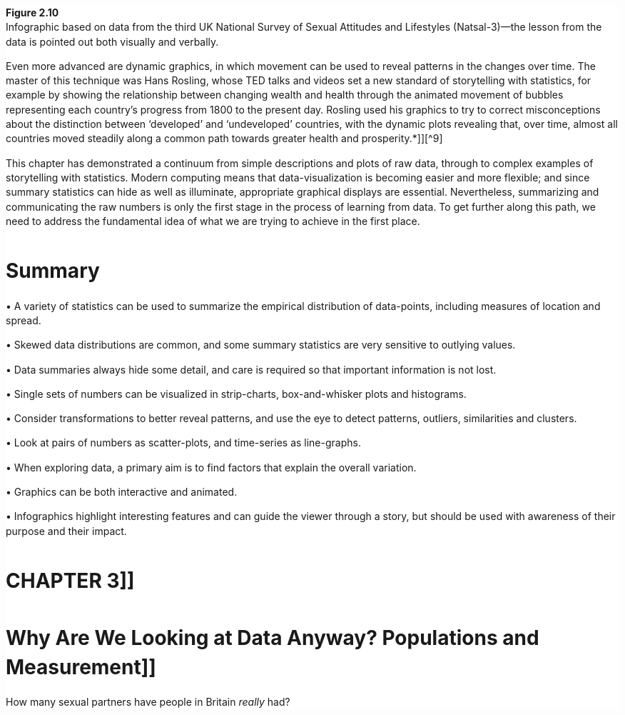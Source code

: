 **Figure 2.10**  
Infographic based on data from the third UK National Survey of Sexual Attitudes and Lifestyles (Natsal-3)—the lesson from the data is pointed out both visually and verbally.

   

Even more advanced are dynamic graphics, in which movement can be used to reveal patterns in the changes over time. The master of this technique was Hans Rosling, whose TED talks and videos set a new standard of storytelling with statistics, for example by showing the relationship between changing wealth and health through the animated movement of bubbles representing each country’s progress from 1800 to the present day. Rosling used his graphics to try to correct misconceptions about the distinction between ‘developed’ and ‘undeveloped’ countries, with the dynamic plots revealing that, over time, almost all countries moved steadily along a common path towards greater health and prosperity.*]][^9]

This chapter has demonstrated a continuum from simple descriptions and plots of raw data, through to complex examples of storytelling with statistics. Modern computing means that data-visualization is becoming easier and more flexible; and since summary statistics can hide as well as illuminate, appropriate graphical displays are essential. Nevertheless, summarizing and communicating the raw numbers is only the first stage in the process of learning from data. To get further along this path, we need to address the fundamental idea of what we are trying to achieve in the first place.

# Summary

• A variety of statistics can be used to summarize the empirical distribution of data-points, including measures of location and spread.

• Skewed data distributions are common, and some summary statistics are very sensitive to outlying values.

• Data summaries always hide some detail, and care is required so that important information is not lost.

• Single sets of numbers can be visualized in strip-charts, box-and-whisker plots and histograms.

• Consider transformations to better reveal patterns, and use the eye to detect patterns, outliers, similarities and clusters.

• Look at pairs of numbers as scatter-plots, and time-series as line-graphs.

• When exploring data, a primary aim is to find factors that explain the overall variation.

• Graphics can be both interactive and animated.

• Infographics highlight interesting features and can guide the viewer through a story, but should be used with awareness of their purpose and their impact.   

# CHAPTER 3]]

# Why Are We Looking at Data Anyway? Populations and Measurement]]

How many sexual partners have people in Britain _really_ had?
